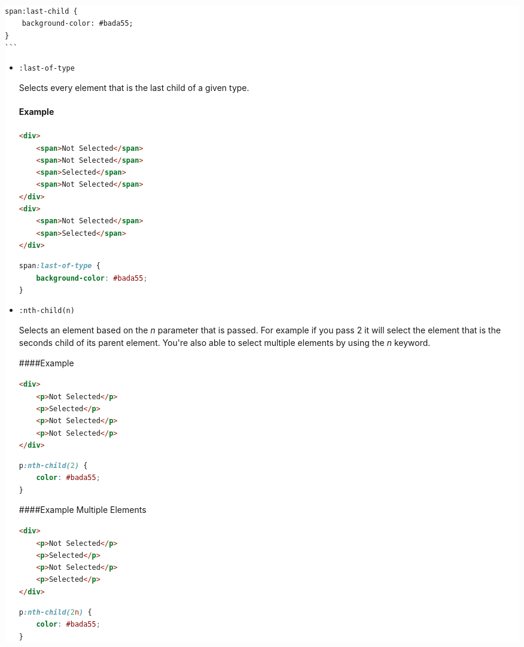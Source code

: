 	span:last-child {
		background-color: #bada55;
	}
	```

- `:last-of-type`

	Selects every element that is the last child of a given type.

	#### Example
	```html
	<div>
		<span>Not Selected</span>
		<span>Not Selected</span>
		<span>Selected</span>
		<span>Not Selected</span>
	</div>
	<div>
		<span>Not Selected</span>
		<span>Selected</span>
	</div>
	```
	```css
	span:last-of-type {
		background-color: #bada55;
	}
	```

- `:nth-child(n)`

	Selects an element based on the *n* parameter that is passed. For example if you pass 2 it will select the element that is the seconds child of its parent element.
	You're also able to select multiple elements by using the *n* keyword.

	####Example
	```html
	<div>
		<p>Not Selected</p>
		<p>Selected</p>
		<p>Not Selected</p>
		<p>Not Selected</p>
	</div>
	```
	```css
	p:nth-child(2) {
		color: #bada55;
	}
	```

	####Example Multiple Elements
	```html
	<div>
		<p>Not Selected</p>
		<p>Selected</p>
		<p>Not Selected</p>
		<p>Selected</p>
	</div>
	```
	```css
	p:nth-child(2n) {
		color: #bada55;
	}
	```
